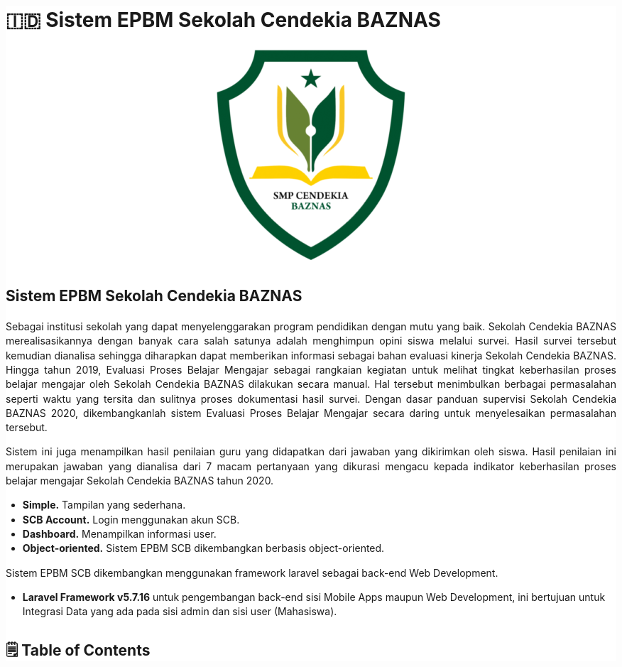 # 🇮🇩 Sistem EPBM Sekolah Cendekia BAZNAS

<p align="center">
  <img width=300 src="readme_gambar/logoDoang.png" />
</p>

## Sistem EPBM Sekolah Cendekia BAZNAS

<p style="text-align: justify">Sebagai institusi sekolah yang dapat menyelenggarakan program pendidikan dengan mutu yang baik. Sekolah Cendekia BAZNAS merealisasikannya dengan banyak cara salah satunya adalah menghimpun opini siswa melalui survei. Hasil survei tersebut kemudian dianalisa sehingga diharapkan dapat memberikan informasi sebagai bahan evaluasi kinerja Sekolah Cendekia BAZNAS. Hingga tahun 2019, Evaluasi Proses Belajar Mengajar sebagai rangkaian kegiatan untuk melihat tingkat keberhasilan proses belajar mengajar oleh Sekolah Cendekia BAZNAS dilakukan secara manual. Hal tersebut menimbulkan berbagai permasalahan seperti waktu yang tersita dan sulitnya proses dokumentasi hasil survei. Dengan dasar panduan supervisi Sekolah Cendekia BAZNAS 2020, dikembangkanlah sistem Evaluasi Proses Belajar Mengajar secara daring untuk menyelesaikan permasalahan tersebut.</p>

<p style="text-align: justify">Sistem ini juga menampilkan hasil penilaian guru yang didapatkan dari jawaban yang dikirimkan oleh siswa. Hasil penilaian ini merupakan jawaban yang dianalisa dari 7 macam pertanyaan yang dikurasi mengacu kepada indikator keberhasilan proses belajar mengajar Sekolah Cendekia BAZNAS tahun 2020.</p>

- **Simple.** Tampilan yang sederhana.
- **SCB Account.** Login menggunakan akun SCB.
- **Dashboard.** Menampilkan informasi user.
- **Object-oriented.** Sistem EPBM SCB dikembangkan berbasis object-oriented.

<p style="text-align: justify">Sistem EPBM SCB dikembangkan menggunakan framework laravel sebagai back-end Web Development.</p>

- **Laravel Framework v5.7.16** untuk pengembangan back-end sisi Mobile Apps maupun Web Development, ini bertujuan untuk Integrasi Data yang ada pada sisi admin dan sisi user (Mahasiswa).

## 🗒️ Table of Contents
